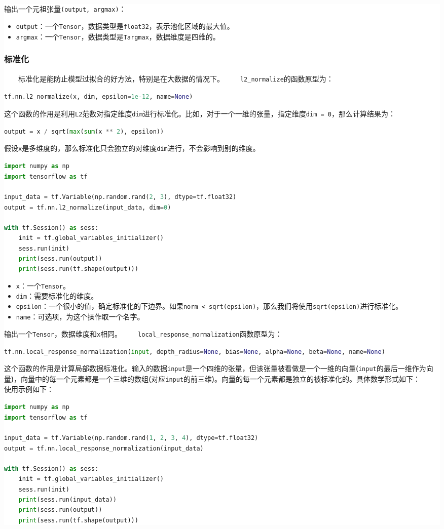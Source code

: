 输出一个元祖张量`(output, argmax)`：

- `output`：一个`Tensor`，数据类型是`float32`，表示池化区域的最大值。
- `argmax`：一个`Tensor`，数据类型是`Targmax`，数据维度是四维的。

### 标准化

&emsp;&emsp;标准化是能防止模型过拟合的好方法，特别是在大数据的情况下。
&emsp;&emsp;`l2_normalize`的函数原型为：

``` python
tf.nn.l2_normalize(x, dim, epsilon=1e-12, name=None)
```

这个函数的作用是利用`L2`范数对指定维度`dim`进行标准化。比如，对于一个一维的张量，指定维度`dim = 0`，那么计算结果为：

``` python
output = x / sqrt(max(sum(x ** 2), epsilon))
```

假设`x`是多维度的，那么标准化只会独立的对维度`dim`进行，不会影响到别的维度。

``` python
import numpy as np
import tensorflow as tf

input_data = tf.Variable(np.random.rand(2, 3), dtype=tf.float32)
output = tf.nn.l2_normalize(input_data, dim=0)

with tf.Session() as sess:
    init = tf.global_variables_initializer()
    sess.run(init)
    print(sess.run(output))
    print(sess.run(tf.shape(output)))
```

- `x`：一个`Tensor`。
- `dim`：需要标准化的维度。
- `epsilon`：一个很小的值，确定标准化的下边界。如果`norm < sqrt(epsilon)`，那么我们将使用`sqrt(epsilon)`进行标准化。
- `name`：可选项，为这个操作取一个名字。

输出一个`Tensor`，数据维度和`x`相同。
&emsp;&emsp;`local_response_normalization`函数原型为：

``` python
tf.nn.local_response_normalization(input, depth_radius=None, bias=None, alpha=None, beta=None, name=None)
```

这个函数的作用是计算局部数据标准化。输入的数据`input`是一个四维的张量，但该张量被看做是一个一维的向量(`input`的最后一维作为向量)，向量中的每一个元素都是一个三维的数组(对应`input`的前三维)。向量的每一个元素都是独立的被标准化的。具体数学形式如下：
&emsp;&emsp;使用示例如下：

``` python
import numpy as np
import tensorflow as tf

input_data = tf.Variable(np.random.rand(1, 2, 3, 4), dtype=tf.float32)
output = tf.nn.local_response_normalization(input_data)

with tf.Session() as sess:
    init = tf.global_variables_initializer()
    sess.run(init)
    print(sess.run(input_data))
    print(sess.run(output))
    print(sess.run(tf.shape(output)))
```
